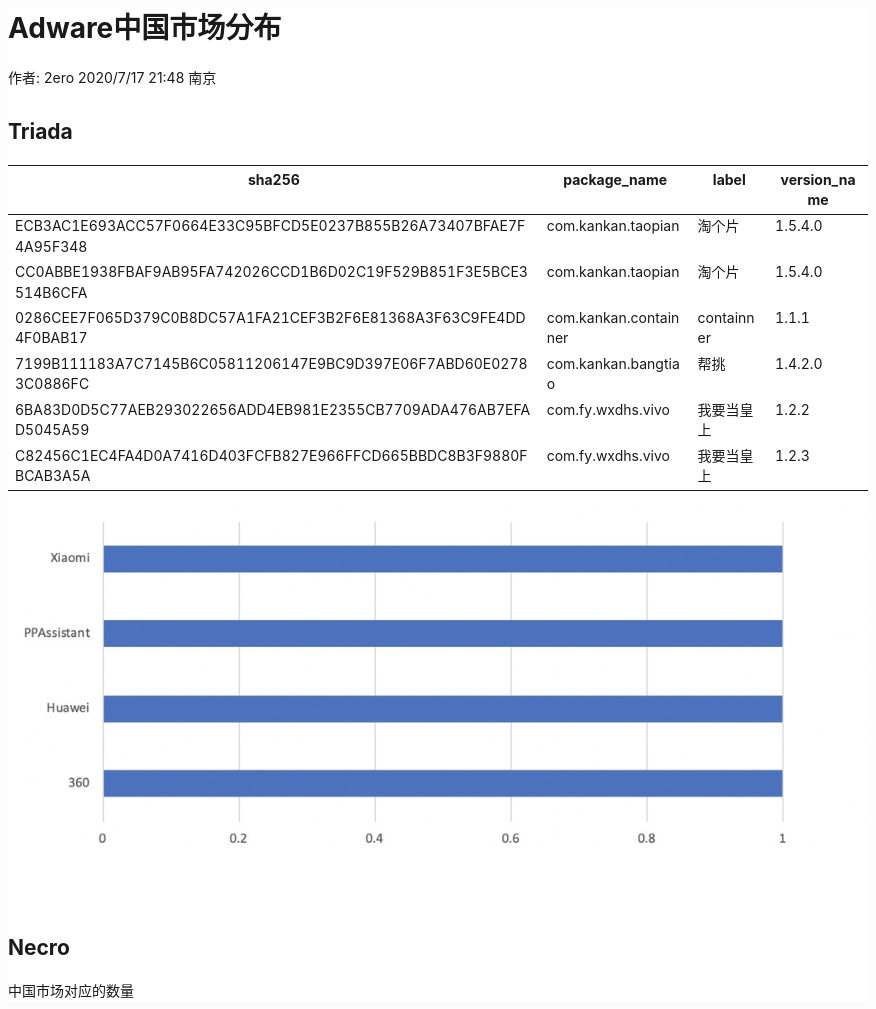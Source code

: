 # Adware中国市场分布
作者: 2ero 2020/7/17 21:48 南京
## Triada
| sha256                                                           | package_name       | label | version_name |
|------------------------------------------------------------------|--------------------|-------|--------------|
| ECB3AC1E693ACC57F0664E33C95BFCD5E0237B855B26A73407BFAE7F4A95F348 | com.kankan.taopian | 淘个片   | 1.5.4.0      |
| CC0ABBE1938FBAF9AB95FA742026CCD1B6D02C19F529B851F3E5BCE3514B6CFA | com.kankan.taopian | 淘个片 | 1.5.4.0 |
| 0286CEE7F065D379C0B8DC57A1FA21CEF3B2F6E81368A3F63C9FE4DD4F0BAB17 | com.kankan.containner | containner | 1.1.1 |
| 7199B111183A7C7145B6C05811206147E9BC9D397E06F7ABD60E02783C0886FC | com.kankan.bangtiao | 帮挑 | 1.4.2.0 |
| 6BA83D0D5C77AEB293022656ADD4EB981E2355CB7709ADA476AB7EFAD5045A59 | com.fy.wxdhs.vivo | 我要当皇上 | 1.2.2 |
| C82456C1EC4FA4D0A7416D403FCFB827E966FFCD665BBDC8B3F9880FBCAB3A5A | com.fy.wxdhs.vivo | 我要当皇上 | 1.2.3 |


![-w656](media/15949871812376/15949938112384.jpg)


## Necro

中国市场对应的数量